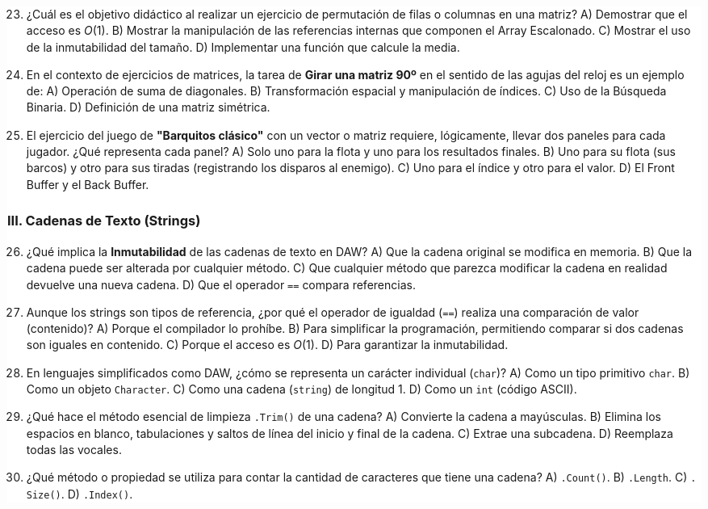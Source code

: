 23. ¿Cuál es el objetivo didáctico al realizar un ejercicio de permutación de filas o columnas en una matriz?
    A) Demostrar que el acceso es $O(1)$.
    B) Mostrar la manipulación de las referencias internas que componen el Array Escalonado.
    C) Mostrar el uso de la inmutabilidad del tamaño.
    D) Implementar una función que calcule la media.

24. En el contexto de ejercicios de matrices, la tarea de **Girar una matriz 90º** en el sentido de las agujas del reloj es un ejemplo de:
    A) Operación de suma de diagonales.
    B) Transformación espacial y manipulación de índices.
    C) Uso de la Búsqueda Binaria.
    D) Definición de una matriz simétrica.

25. El ejercicio del juego de **"Barquitos clásico"** con un vector o matriz requiere, lógicamente, llevar dos paneles para cada jugador. ¿Qué representa cada panel?
    A) Solo uno para la flota y uno para los resultados finales.
    B) Uno para su flota (sus barcos) y otro para sus tiradas (registrando los disparos al enemigo).
    C) Uno para el índice y otro para el valor.
    D) El Front Buffer y el Back Buffer.

### III. Cadenas de Texto (Strings)

26. ¿Qué implica la **Inmutabilidad** de las cadenas de texto en DAW?
    A) Que la cadena original se modifica en memoria.
    B) Que la cadena puede ser alterada por cualquier método.
    C) Que cualquier método que parezca modificar la cadena en realidad devuelve una nueva cadena.
    D) Que el operador `==` compara referencias.

27. Aunque los strings son tipos de referencia, ¿por qué el operador de igualdad (`==`) realiza una comparación de valor (contenido)?
    A) Porque el compilador lo prohíbe.
    B) Para simplificar la programación, permitiendo comparar si dos cadenas son iguales en contenido.
    C) Porque el acceso es $O(1)$.
    D) Para garantizar la inmutabilidad.

28. En lenguajes simplificados como DAW, ¿cómo se representa un carácter individual (`char`)?
    A) Como un tipo primitivo `char`.
    B) Como un objeto `Character`.
    C) Como una cadena (`string`) de longitud 1.
    D) Como un `int` (código ASCII).

29. ¿Qué hace el método esencial de limpieza `.Trim()` de una cadena?
    A) Convierte la cadena a mayúsculas.
    B) Elimina los espacios en blanco, tabulaciones y saltos de línea del inicio y final de la cadena.
    C) Extrae una subcadena.
    D) Reemplaza todas las vocales.

30. ¿Qué método o propiedad se utiliza para contar la cantidad de caracteres que tiene una cadena?
    A) `.Count()`.
    B) `.Length`.
    C) `.Size()`.
    D) `.Index()`.
